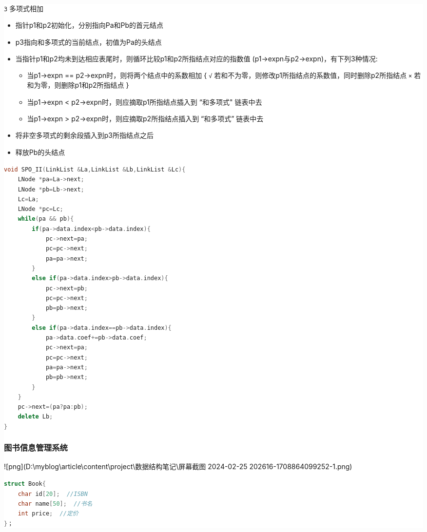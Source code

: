 `3`  多项式相加

- 指针p1和p2初始化，分别指向Pa和Pb的首元结点

- p3指向和多项式的当前结点，初值为Pa的头结点

- 当指针p1和p2均未到达相应表尾时，则循环比较p1和p2所指结点对应的指数值 (p1->expn与p2->expn)，有下列3种情况:

  - 当p1->expn == p2->expn时，则将两个结点中的系数相加  { `√` 若和不为零，则修改p1所指结点的系数值，同时删除p2所指结点   `×` 若和为零，则删除p1和p2所指结点 }

  - 当p1->expn < p2->expn时，则应摘取p1所指结点插入到 “和多项式" 链表中去

  - 当p1->expn > p2->expn时，则应摘取p2所指结点插入到 “和多项式” 链表中去

- 将非空多项式的剩余段插入到p3所指结点之后

- 释放Pb的头结点

```c++
void SPO_II(LinkList &La,LinkList &Lb,LinkList &Lc){
    LNode *pa=La->next;
    LNode *pb=Lb->next;
    Lc=La;
    LNode *pc=Lc;
    while(pa && pb){
        if(pa->data.index<pb->data.index){
            pc->next=pa;
            pc=pc->next;
            pa=pa->next;
        }
        else if(pa->data.index>pb->data.index){
            pc->next=pb;
            pc=pc->next;
            pb=pb->next;
        }
        else if(pa->data.index==pb->data.index){
            pa->data.coef+=pb->data.coef;
            pc->next=pa;
            pc=pc->next;
            pa=pa->next;
            pb=pb->next;
        }
    }
    pc->next=(pa?pa:pb);
    delete Lb;
}
```

### 图书信息管理系统

![png](D:\myblog\article\content\project\数据结构笔记\屏幕截图 2024-02-25 202616-1708864099252-1.png)

```c++
struct Book{
    char id[20];  //ISBN
    char name[50];  //书名
    int price;  //定价
}；
```
